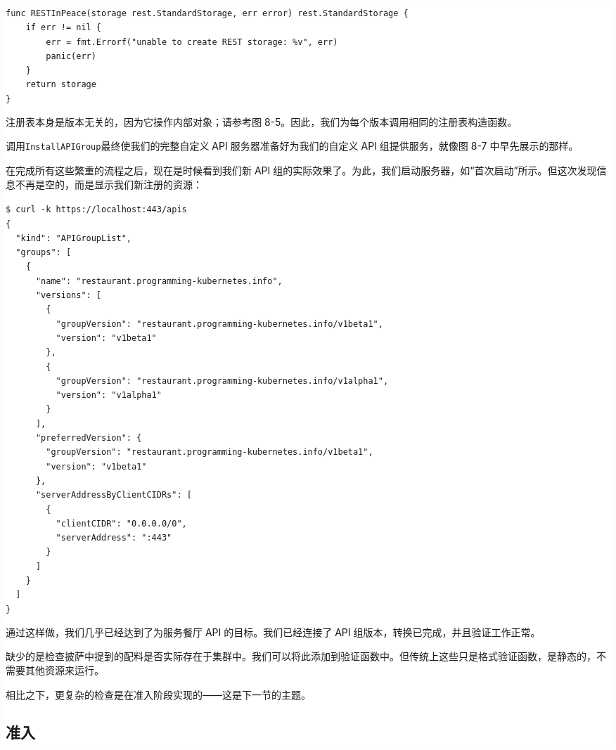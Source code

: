 ```
func RESTInPeace(storage rest.StandardStorage, err error) rest.StandardStorage {
    if err != nil {
        err = fmt.Errorf("unable to create REST storage: %v", err)
        panic(err)
    }
    return storage
}
```

注册表本身是版本无关的，因为它操作内部对象；请参考图 8-5。因此，我们为每个版本调用相同的注册表构造函数。

调用`InstallAPIGroup`最终使我们的完整自定义 API 服务器准备好为我们的自定义 API 组提供服务，就像图 8-7 中早先展示的那样。

在完成所有这些繁重的流程之后，现在是时候看到我们新 API 组的实际效果了。为此，我们启动服务器，如“首次启动”所示。但这次发现信息不再是空的，而是显示我们新注册的资源：

```
$ curl -k https://localhost:443/apis
{
  "kind": "APIGroupList",
  "groups": [
    {
      "name": "restaurant.programming-kubernetes.info",
      "versions": [
        {
          "groupVersion": "restaurant.programming-kubernetes.info/v1beta1",
          "version": "v1beta1"
        },
        {
          "groupVersion": "restaurant.programming-kubernetes.info/v1alpha1",
          "version": "v1alpha1"
        }
      ],
      "preferredVersion": {
        "groupVersion": "restaurant.programming-kubernetes.info/v1beta1",
        "version": "v1beta1"
      },
      "serverAddressByClientCIDRs": [
        {
          "clientCIDR": "0.0.0.0/0",
          "serverAddress": ":443"
        }
      ]
    }
  ]
}
```

通过这样做，我们几乎已经达到了为服务餐厅 API 的目标。我们已经连接了 API 组版本，转换已完成，并且验证工作正常。

缺少的是检查披萨中提到的配料是否实际存在于集群中。我们可以将此添加到验证函数中。但传统上这些只是格式验证函数，是静态的，不需要其他资源来运行。

相比之下，更复杂的检查是在准入阶段实现的——这是下一节的主题。

## 准入

